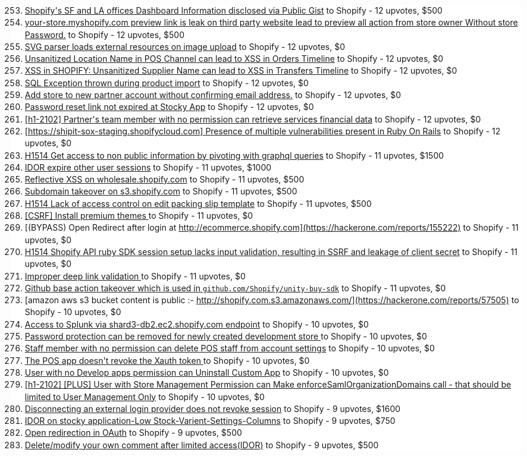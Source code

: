 253. [Shopify's SF and LA offices Dashboard Information disclosed via Public Gist](https://hackerone.com/reports/729040) to Shopify - 12 upvotes, $500
254. [your-store.myshopify.com  preview link  is leak on third party website lead to preview all action from store owner Without store Password.](https://hackerone.com/reports/997350) to Shopify - 12 upvotes, $500
255. [SVG parser loads external resources on image upload](https://hackerone.com/reports/97501) to Shopify - 12 upvotes, $0
256. [Unsanitized Location Name in POS Channel can lead to XSS in Orders Timeline](https://hackerone.com/reports/166887) to Shopify - 12 upvotes, $0
257. [XSS in SHOPIFY: Unsanitized Supplier Name  can lead to XSS in Transfers Timeline](https://hackerone.com/reports/167075) to Shopify - 12 upvotes, $0
258. [SQL Exception thrown during product import](https://hackerone.com/reports/237597) to Shopify - 12 upvotes, $0
259. [Add store to new partner account without confirming email address.](https://hackerone.com/reports/633371) to Shopify - 12 upvotes, $0
260. [Password reset link not expired at Stocky App](https://hackerone.com/reports/898841) to Shopify - 12 upvotes, $0
261. [[h1-2102] Partner's team member with no permission can retrieve services financial data](https://hackerone.com/reports/1091380) to Shopify - 12 upvotes, $0
262. [[https://shipit-sox-staging.shopifycloud.com] Presence of multiple vulnerabilities present in Ruby On Rails](https://hackerone.com/reports/1400309) to Shopify - 12 upvotes, $0
263. [H1514 Get access to non public information by pivoting with graphql queries](https://hackerone.com/reports/423388) to Shopify - 11 upvotes, $1500
264. [IDOR expire other user sessions](https://hackerone.com/reports/56511) to Shopify - 11 upvotes, $1000
265. [Reflective XSS on wholesale.shopify.com](https://hackerone.com/reports/106293) to Shopify - 11 upvotes, $500
266. [Subdomain takeover on s3.shopify.com](https://hackerone.com/reports/207576) to Shopify - 11 upvotes, $500
267. [H1514 Lack of access control on edit packing slip template](https://hackerone.com/reports/417839) to Shopify - 11 upvotes, $500
268. [[CSRF] Install premium themes ](https://hackerone.com/reports/103351) to Shopify - 11 upvotes, $0
269. [(BYPASS) Open Redirect after login at http://ecommerce.shopify.com](https://hackerone.com/reports/155222) to Shopify - 11 upvotes, $0
270. [H1514 Shopify API ruby SDK session setup lacks input validation, resulting in SSRF and leakage of client secret](https://hackerone.com/reports/423437) to Shopify - 11 upvotes, $0
271. [Improper deep link validation ](https://hackerone.com/reports/1087744) to Shopify - 11 upvotes, $0
272. [Github base action takeover which is used in `github.com/Shopify/unity-buy-sdk`](https://hackerone.com/reports/1439355) to Shopify - 11 upvotes, $0
273. [amazon aws s3 bucket content is public :-  http://shopify.com.s3.amazonaws.com/](https://hackerone.com/reports/57505) to Shopify - 10 upvotes, $0
274. [Access to Splunk via shard3-db2.ec2.shopify.com endpoint](https://hackerone.com/reports/165048) to Shopify - 10 upvotes, $0
275. [Password protection can be removed for newly created development store ](https://hackerone.com/reports/965510) to Shopify - 10 upvotes, $0
276. [Staff member with no permission can delete POS staff from account settings](https://hackerone.com/reports/860348) to Shopify - 10 upvotes, $0
277. [The POS app doesn't revoke the Xauth token ](https://hackerone.com/reports/1108662) to Shopify - 10 upvotes, $0
278. [User with no Develop apps permission can Uninstall Custom App](https://hackerone.com/reports/1466855) to Shopify - 10 upvotes, $0
279. [[h1-2102] [PLUS] User with Store Management Permission can Make enforceSamlOrganizationDomains call - that should be limited to User Management Only](https://hackerone.com/reports/1084939) to Shopify - 10 upvotes, $0
280. [Disconnecting an external login provider does not revoke session](https://hackerone.com/reports/1547684) to Shopify - 9 upvotes, $1600
281. [IDOR on stocky application-Low Stock-Varient-Settings-Columns](https://hackerone.com/reports/853130) to Shopify - 9 upvotes, $750
282. [Open redirection in OAuth](https://hackerone.com/reports/55525) to Shopify - 9 upvotes, $500
283. [Delete/modify  your own comment after limited access(IDOR)](https://hackerone.com/reports/154410) to Shopify - 9 upvotes, $500